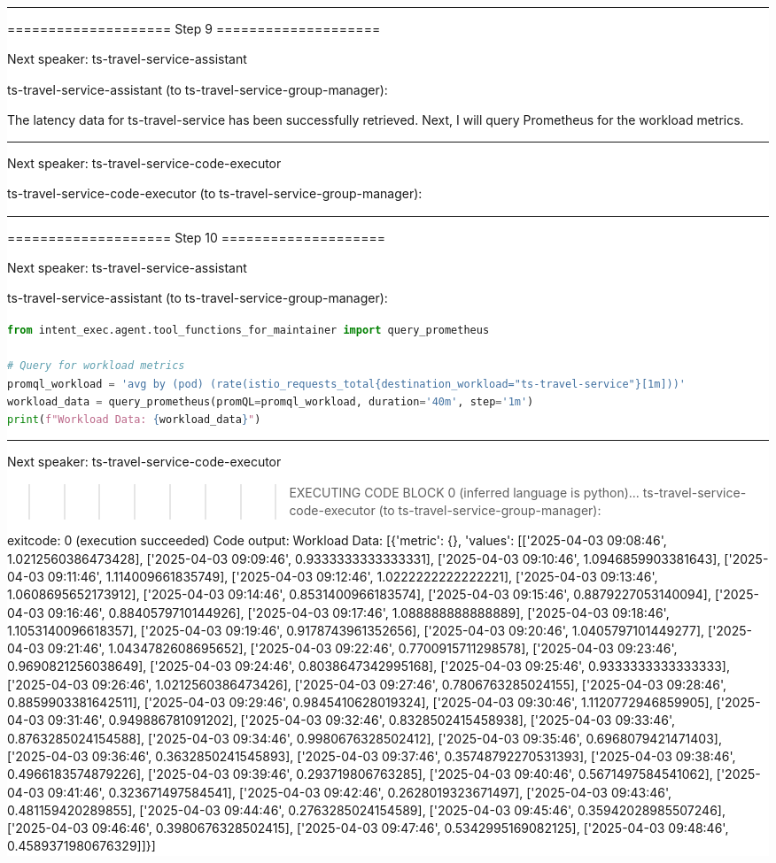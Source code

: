 
--------------------------------------------------------------------------------
==================== Step 9 ====================

Next speaker: ts-travel-service-assistant

ts-travel-service-assistant (to ts-travel-service-group-manager):

The latency data for ts-travel-service has been successfully retrieved. Next, I will query Prometheus for the workload metrics.

--------------------------------------------------------------------------------

Next speaker: ts-travel-service-code-executor

ts-travel-service-code-executor (to ts-travel-service-group-manager):



--------------------------------------------------------------------------------
==================== Step 10 ====================

Next speaker: ts-travel-service-assistant

ts-travel-service-assistant (to ts-travel-service-group-manager):

```python
from intent_exec.agent.tool_functions_for_maintainer import query_prometheus

# Query for workload metrics
promql_workload = 'avg by (pod) (rate(istio_requests_total{destination_workload="ts-travel-service"}[1m]))'
workload_data = query_prometheus(promQL=promql_workload, duration='40m', step='1m')
print(f"Workload Data: {workload_data}")
```

--------------------------------------------------------------------------------

Next speaker: ts-travel-service-code-executor


>>>>>>>> EXECUTING CODE BLOCK 0 (inferred language is python)...
ts-travel-service-code-executor (to ts-travel-service-group-manager):

exitcode: 0 (execution succeeded)
Code output: 
Workload Data: [{'metric': {}, 'values': [['2025-04-03 09:08:46', 1.0212560386473428], ['2025-04-03 09:09:46', 0.9333333333333331], ['2025-04-03 09:10:46', 1.0946859903381643], ['2025-04-03 09:11:46', 1.114009661835749], ['2025-04-03 09:12:46', 1.0222222222222221], ['2025-04-03 09:13:46', 1.0608695652173912], ['2025-04-03 09:14:46', 0.8531400966183574], ['2025-04-03 09:15:46', 0.8879227053140094], ['2025-04-03 09:16:46', 0.8840579710144926], ['2025-04-03 09:17:46', 1.088888888888889], ['2025-04-03 09:18:46', 1.1053140096618357], ['2025-04-03 09:19:46', 0.9178743961352656], ['2025-04-03 09:20:46', 1.0405797101449277], ['2025-04-03 09:21:46', 1.0434782608695652], ['2025-04-03 09:22:46', 0.7700915711298578], ['2025-04-03 09:23:46', 0.9690821256038649], ['2025-04-03 09:24:46', 0.8038647342995168], ['2025-04-03 09:25:46', 0.9333333333333333], ['2025-04-03 09:26:46', 1.0212560386473426], ['2025-04-03 09:27:46', 0.7806763285024155], ['2025-04-03 09:28:46', 0.8859903381642511], ['2025-04-03 09:29:46', 0.9845410628019324], ['2025-04-03 09:30:46', 1.1120772946859905], ['2025-04-03 09:31:46', 0.949886781091202], ['2025-04-03 09:32:46', 0.8328502415458938], ['2025-04-03 09:33:46', 0.8763285024154588], ['2025-04-03 09:34:46', 0.9980676328502412], ['2025-04-03 09:35:46', 0.6968079421471403], ['2025-04-03 09:36:46', 0.3632850241545893], ['2025-04-03 09:37:46', 0.35748792270531393], ['2025-04-03 09:38:46', 0.4966183574879226], ['2025-04-03 09:39:46', 0.293719806763285], ['2025-04-03 09:40:46', 0.5671497584541062], ['2025-04-03 09:41:46', 0.323671497584541], ['2025-04-03 09:42:46', 0.2628019323671497], ['2025-04-03 09:43:46', 0.481159420289855], ['2025-04-03 09:44:46', 0.2763285024154589], ['2025-04-03 09:45:46', 0.35942028985507246], ['2025-04-03 09:46:46', 0.3980676328502415], ['2025-04-03 09:47:46', 0.5342995169082125], ['2025-04-03 09:48:46', 0.4589371980676329]]}]
